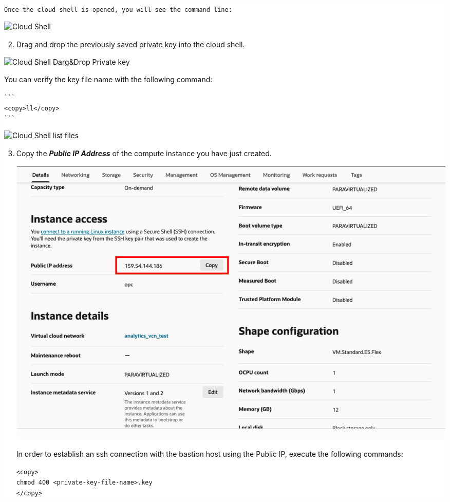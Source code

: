 
  	Once the cloud shell is opened, you will see the command line:
    
  ![Cloud Shell](./images/view-command-line.png)

2. Drag and drop the previously saved private key into the cloud shell.   

  ![Cloud Shell Darg&Drop Private key](./images/drag-private-key-to-cloud-shell.png)

  You can verify the key file name with the following command:
    
	```
    <copy>ll</copy>
    ```
  ![Cloud Shell list files](./images/verify-filename.png)

3. Copy the _**Public IP Address**_ of the compute instance you have just created.

  	![Compute Instance Ip Address](./images/copy-public-ip.png)

  	In order to establish an ssh connection with the bastion host using the Public IP, execute the following commands:
	```
	<copy>
	chmod 400 <private-key-file-name>.key
	</copy>
	```
